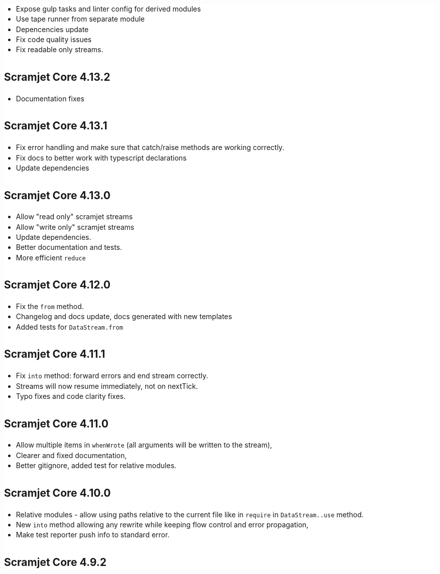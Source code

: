 * Expose gulp tasks and linter config for derived modules
* Use tape runner from separate module
* Depencencies update
* Fix code quality issues
* Fix readable only streams.

## Scramjet Core 4.13.2

* Documentation fixes

## Scramjet Core 4.13.1

* Fix error handling and make sure that catch/raise methods are working correctly.
* Fix docs to better work with typescript declarations
* Update dependencies

## Scramjet Core 4.13.0

* Allow "read only" scramjet streams
* Allow "write only" scramjet streams
* Update dependencies.
* Better documentation and tests.
* More efficient `reduce`

## Scramjet Core 4.12.0

* Fix the `from` method.
* Changelog and docs update, docs generated with new templates
* Added tests for `DataStream.from`

## Scramjet Core 4.11.1

* Fix `into` method: forward errors and end stream correctly.
* Streams will now resume immediately, not on nextTick.
* Typo fixes and code clarity fixes.

## Scramjet Core 4.11.0

* Allow multiple items in `whenWrote` (all arguments will be written to the stream),
* Clearer and fixed documentation,
* Better gitignore, added test for relative modules.

## Scramjet Core 4.10.0

* Relative modules - allow using paths relative to the current file like in `require` in `DataStream..use` method.
* New `into` method allowing any rewrite while keeping flow control and error propagation,
* Make test reporter push info to standard error.

## Scramjet Core 4.9.2
